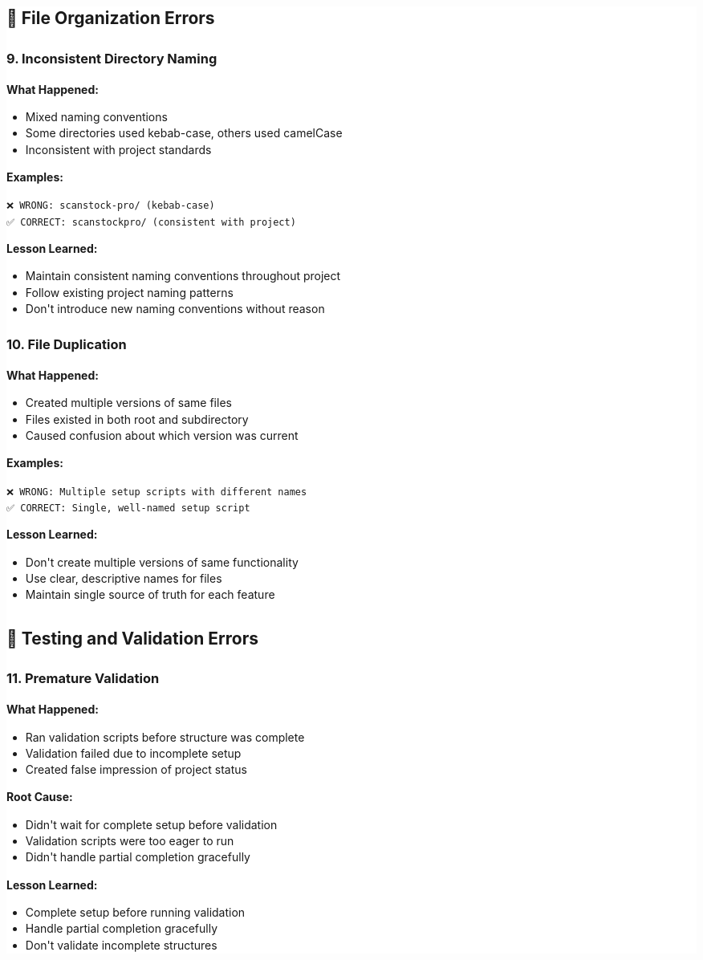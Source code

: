 ## 📁 **File Organization Errors**

### **9. Inconsistent Directory Naming**
**What Happened:**
- Mixed naming conventions
- Some directories used kebab-case, others used camelCase
- Inconsistent with project standards

**Examples:**
```
❌ WRONG: scanstock-pro/ (kebab-case)
✅ CORRECT: scanstockpro/ (consistent with project)
```

**Lesson Learned:**
- Maintain consistent naming conventions throughout project
- Follow existing project naming patterns
- Don't introduce new naming conventions without reason

### **10. File Duplication**
**What Happened:**
- Created multiple versions of same files
- Files existed in both root and subdirectory
- Caused confusion about which version was current

**Examples:**
```
❌ WRONG: Multiple setup scripts with different names
✅ CORRECT: Single, well-named setup script
```

**Lesson Learned:**
- Don't create multiple versions of same functionality
- Use clear, descriptive names for files
- Maintain single source of truth for each feature

## 🧪 **Testing and Validation Errors**

### **11. Premature Validation**
**What Happened:**
- Ran validation scripts before structure was complete
- Validation failed due to incomplete setup
- Created false impression of project status

**Root Cause:**
- Didn't wait for complete setup before validation
- Validation scripts were too eager to run
- Didn't handle partial completion gracefully

**Lesson Learned:**
- Complete setup before running validation
- Handle partial completion gracefully
- Don't validate incomplete structures
